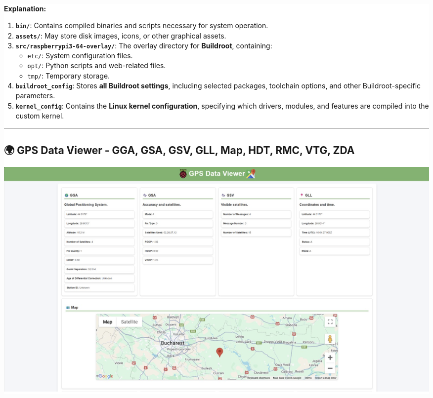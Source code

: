 **Explanation:**

1. **`bin/`**: Contains compiled binaries and scripts necessary for system operation.
2. **`assets/`**: May store disk images, icons, or other graphical assets.
3. **`src/raspberrypi3-64-overlay/`**: The overlay directory for **Buildroot**, containing:
   - `etc/`: System configuration files.
   - `opt/`: Python scripts and web-related files.
   - `tmp/`: Temporary storage.
4. **`buildroot_config`**: Stores **all Buildroot settings**, including selected packages, toolchain options, and other Buildroot-specific parameters.
5. **`kernel_config`**: Contains the **Linux kernel configuration**, specifying which drivers, modules, and features are compiled into the custom kernel.

---

## 🌍 GPS Data Viewer - GGA, GSA, GSV, GLL, Map, HDT, RMC, VTG, ZDA

<div align="center">
    <img src="/assets/gga_gsa_gsv_gll_map.png" alt="GPS Data Viewer - GGA, GSA, GSV, GLL, and Map" width="900px">
    <br>